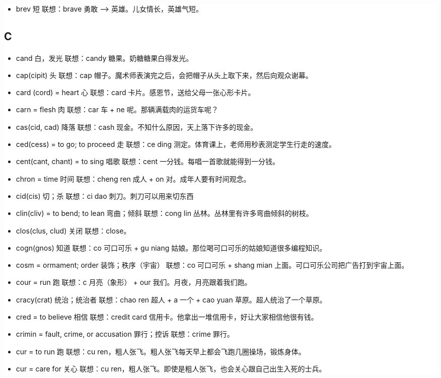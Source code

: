 * brev 短
联想：brave 勇敢 --> 英雄。儿女情长，英雄气短。

## C
* cand 白，发光
联想：candy 糖果。奶糖糖果白得发光。

* cap(cipit) 头
联想：cap 帽子。魔术师表演完之后，会把帽子从头上取下来，然后向观众谢幕。

* card (cord) = heart 心
联想：card 卡片。感恩节，送给父母一张心形卡片。

* carn = flesh 肉
联想：car 车 + ne 呢。那辆满载肉的运货车呢？

* cas(cid, cad) 降落
联想：cash 现金。不知什么原因，天上落下许多的现金。

* ced(cess) = to go; to proceed 走
联想：ce ding 测定。体育课上，老师用秒表测定学生行走的速度。

* cent(cant, chant) = to sing 唱歌
联想：cent 一分钱。每唱一首歌就能得到一分钱。

* chron = time 时间
联想：cheng ren 成人 + on 对。成年人要有时间观念。

* cid(cis) 切；杀
联想：ci dao 刺刀。刺刀可以用来切东西

* clin(cliv) = to bend; to lean 弯曲；倾斜
联想：cong lin 丛林。丛林里有许多弯曲倾斜的树枝。

* clos(clus, clud) 关闭
联想：close。

* cogn(gnos) 知道
联想：co 可口可乐 + gu niang 姑娘。那位喝可口可乐的姑娘知道很多编程知识。

* cosm = ormament; order 装饰；秩序（宇宙）
联想：co 可口可乐 + shang mian 上面。可口可乐公司把广告打到宇宙上面。

* cour = run 跑
联想：c 月亮（象形） + our 我们。月夜，月亮跟着我们跑。

* cracy(crat) 统治；统治者
联想：chao ren 超人 + a 一个 + cao yuan 草原。超人统治了一个草原。

* cred = to believe 相信
联想：credit card 信用卡。他拿出一堆信用卡，好让大家相信他很有钱。

* crimin = fault, crime, or accusation 罪行；控诉
联想：crime 罪行。

* cur = to run 跑
联想：cu ren，粗人张飞。粗人张飞每天早上都会飞跑几圈操场，锻炼身体。

* cur =  care for 关心
联想：cu ren，粗人张飞。即使是粗人张飞，也会关心跟自己出生入死的士兵。
